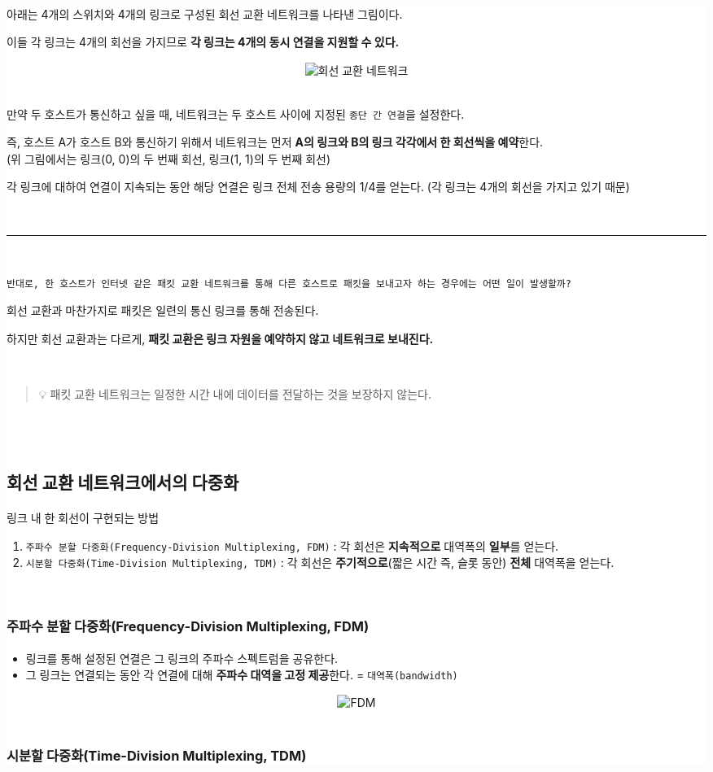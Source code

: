 아래는 4개의 스위치와 4개의 링크로 구성된 회선 교환 네트워크를 나타낸 그림이다.

이들 각 링크는 4개의 회선을 가지므로 **각 링크는 4개의 동시 연결을 지원할 수 있다.**

<p align="center"><img width="470" alt="회선 교환 네트워크" src="https://user-images.githubusercontent.com/86337233/210137402-59bd4469-e343-430c-96df-9f5c6c072005.png">

<br/>
<br/>


만약 두 호스트가 통신하고 싶을 때, 네트워크는 두 호스트 사이에 지정된 `종단 간 연결`을 설정한다.

즉, 호스트 A가 호스트 B와 통신하기 위해서 네트워크는 먼저 **A의 링크와 B의 링크 각각에서 한 회선씩을 예약**한다.  
(위 그림에서는 링크(0, 0)의 두 번째 회선, 링크(1, 1)의 두 번째 회선)

각 링크에 대하여 연결이 지속되는 동안 해당 연결은 링크 전체 전송 용량의 1/4를 얻는다. (각 링크는 4개의 회선을 가지고 있기 때문)

<br/>

---

<br/>

```
반대로, 한 호스트가 인터넷 같은 패킷 교환 네트워크를 통해 다른 호스트로 패킷을 보내고자 하는 경우에는 어떤 일이 발생할까?
```

회선 교환과 마찬가지로 패킷은 일련의 통신 링크를 통해 전송된다.

하지만 회선 교환과는 다르게, **패킷 교환은 링크 자원을 예약하지 않고 네트워크로 보내진다.**

<br/>

> 💡 패킷 교환 네트워크는 일정한 시간 내에 데이터를 전달하는 것을 보장하지 않는다.

<br/>
<br/>

## 회선 교환 네트워크에서의 다중화

링크 내 한 회선이 구현되는 방법

1. `주파수 분할 다중화(Frequency-Division Multiplexing, FDM)` : 각 회선은 **지속적으로** 대역폭의 **일부**를 얻는다.
2. `시분할 다중화(Time-Division Multiplexing, TDM)` : 각 회선은 <b>주기적으로</b>(짧은 시간 즉, 슬롯 동안) **전체** 대역폭을 얻는다.

<br/>

### 주파수 분할 다중화(Frequency-Division Multiplexing, FDM)

- 링크를 통해 설정된 연결은 그 링크의 주파수 스펙트럼을 공유한다.
- 그 링크는 연결되는 동안 각 연결에 대해 **주파수 대역을 고정 제공**한다. = `대역폭(bandwidth)`

<p align="center"><img width="300" alt="FDM" src="https://user-images.githubusercontent.com/86337233/210137431-63860cea-2921-47f8-89f4-19656ee81de5.png">

<br/>
<br/>

### 시분할 다중화(Time-Division Multiplexing, TDM)
